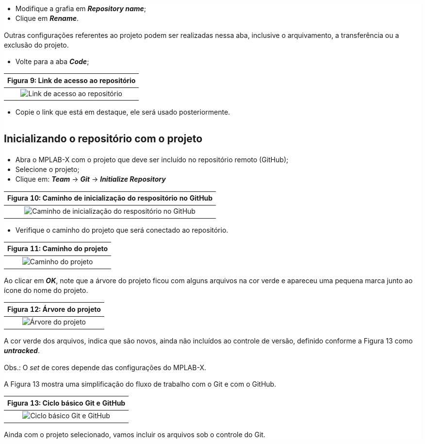 * Modifique a grafia em ***Repository name***;
* Clique em ***Rename***.
 
Outras configurações referentes ao projeto podem ser realizadas nessa aba, 
inclusive o arquivamento, a transferência ou a exclusão do projeto.


* Volte para a aba ***Code***;

| Figura 9: Link de acesso ao repositório |
|:---------------------------------------------:|
| ![Link de acesso ao repositório]({{site.baseurlimg}}_posts/tUcPIC/capD-versionamento/10.png{{site.rawimg}}) |

* Copie o link que está em destaque, ele será usado posteriormente.





## Inicializando o repositório com o projeto

*	Abra o MPLAB-X com o projeto que deve ser incluído no repositório remoto (GitHub);
*	Selecione o projeto;
*	Clique em: ***Team*** -> ***Git*** -> ***Initialize Repository***


| Figura 10: Caminho de inicialização do respositório no GitHub |
|:---------------------------------------------:|
| ![Caminho de inicialização do respositório no GitHub]({{site.baseurlimg}}_posts/tUcPIC/capD-versionamento/11.png{{site.rawimg}}) |

* Verifique o caminho do projeto que será conectado ao repositório.

| Figura 11: Caminho do projeto |
|:---------------------------------------------:|
| ![Caminho do projeto]({{site.baseurlimg}}_posts/tUcPIC/capD-versionamento/12.png{{site.rawimg}}) |

Ao clicar em ***OK***, note que a árvore do projeto ficou com alguns arquivos na cor verde e apareceu uma pequena marca junto ao ícone do nome do projeto.

| Figura 12: Árvore do projeto |
|:---------------------------------------------:|
| ![Árvore do projeto]({{site.baseurlimg}}_posts/tUcPIC/capD-versionamento/13.png{{site.rawimg}}) |

A cor verde dos arquivos, indica que são novos, ainda não incluídos ao controle de versão, definido conforme a Figura 13 como ***untracked***.

Obs.: O *set* de cores depende das configurações do MPLAB-X.

A Figura 13 mostra uma simplificação do fluxo de trabalho com o Git e com o GitHub. 


| Figura 13: Ciclo básico Git e GitHub |
|:---------------------------------------------:|
| ![Ciclo básico Git e GitHub]({{site.baseurlimg}}_posts/tUcPIC/capD-versionamento/basico-GitGithub.png{{site.rawimg}}) |


Ainda com o projeto selecionado, vamos incluir os arquivos sob o controle do Git. 
